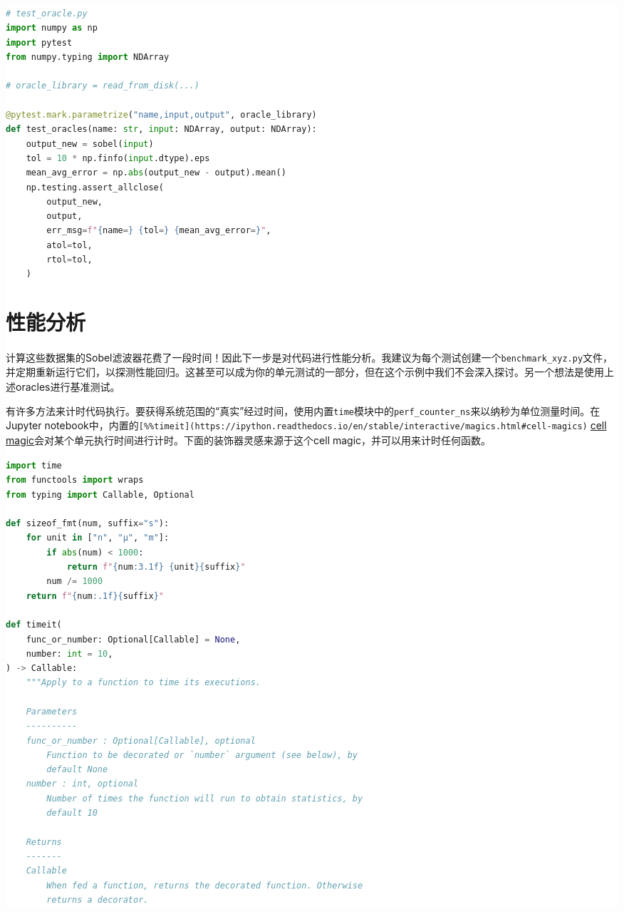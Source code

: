 ```py
# test_oracle.py
import numpy as np
import pytest
from numpy.typing import NDArray

# oracle_library = read_from_disk(...)

@pytest.mark.parametrize("name,input,output", oracle_library)
def test_oracles(name: str, input: NDArray, output: NDArray):
    output_new = sobel(input)
    tol = 10 * np.finfo(input.dtype).eps
    mean_avg_error = np.abs(output_new - output).mean()
    np.testing.assert_allclose(
        output_new,
        output,
        err_msg=f"{name=} {tol=} {mean_avg_error=}",
        atol=tol,
        rtol=tol,
    )
```

# 性能分析

计算这些数据集的Sobel滤波器花费了一段时间！因此下一步是对代码进行性能分析。我建议为每个测试创建一个`benchmark_xyz.py`文件，并定期重新运行它们，以探测性能回归。这甚至可以成为你的单元测试的一部分，但在这个示例中我们不会深入探讨。另一个想法是使用上述oracles进行基准测试。

有许多方法来计时代码执行。要获得系统范围的“真实”经过时间，使用内置`time`模块中的`perf_counter_ns`来以纳秒为单位测量时间。在Jupyter notebook中，内置的`[%%timeit](https://ipython.readthedocs.io/en/stable/interactive/magics.html#cell-magics)` [cell magic](https://ipython.readthedocs.io/en/stable/interactive/magics.html#cell-magics)会对某个单元执行时间进行计时。下面的装饰器灵感来源于这个cell magic，并可以用来计时任何函数。

```py
import time
from functools import wraps
from typing import Callable, Optional

def sizeof_fmt(num, suffix="s"):
    for unit in ["n", "μ", "m"]:
        if abs(num) < 1000:
            return f"{num:3.1f} {unit}{suffix}"
        num /= 1000
    return f"{num:.1f}{suffix}"

def timeit(
    func_or_number: Optional[Callable] = None,
    number: int = 10,
) -> Callable:
    """Apply to a function to time its executions.

    Parameters
    ----------
    func_or_number : Optional[Callable], optional
        Function to be decorated or `number` argument (see below), by
        default None
    number : int, optional
        Number of times the function will run to obtain statistics, by
        default 10

    Returns
    -------
    Callable
        When fed a function, returns the decorated function. Otherwise
        returns a decorator.
```